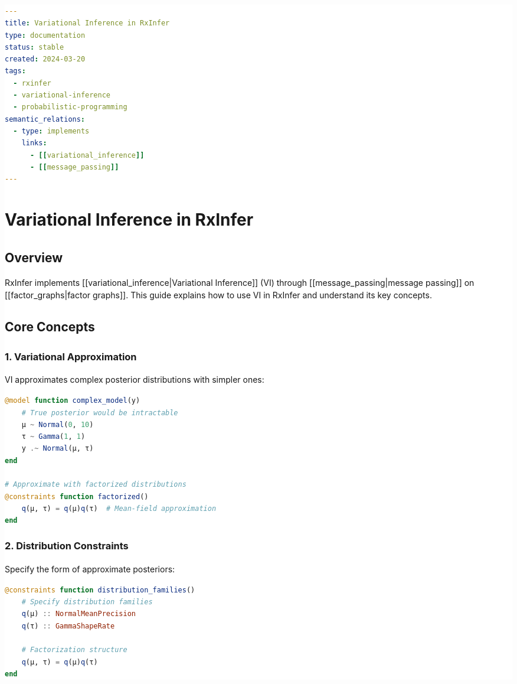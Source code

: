 ```yaml
---
title: Variational Inference in RxInfer
type: documentation
status: stable
created: 2024-03-20
tags:
  - rxinfer
  - variational-inference
  - probabilistic-programming
semantic_relations:
  - type: implements
    links: 
      - [[variational_inference]]
      - [[message_passing]]
---
```


# Variational Inference in RxInfer

## Overview

RxInfer implements [[variational_inference|Variational Inference]] (VI) through [[message_passing|message passing]] on [[factor_graphs|factor graphs]]. This guide explains how to use VI in RxInfer and understand its key concepts.

## Core Concepts

### 1. Variational Approximation

VI approximates complex posterior distributions with simpler ones:

```julia
@model function complex_model(y)
    # True posterior would be intractable
    μ ~ Normal(0, 10)
    τ ~ Gamma(1, 1)
    y .~ Normal(μ, τ)
end

# Approximate with factorized distributions
@constraints function factorized()
    q(μ, τ) = q(μ)q(τ)  # Mean-field approximation
end
```

### 2. Distribution Constraints

Specify the form of approximate posteriors:

```julia
@constraints function distribution_families()
    # Specify distribution families
    q(μ) :: NormalMeanPrecision
    q(τ) :: GammaShapeRate
    
    # Factorization structure
    q(μ, τ) = q(μ)q(τ)
end
```
